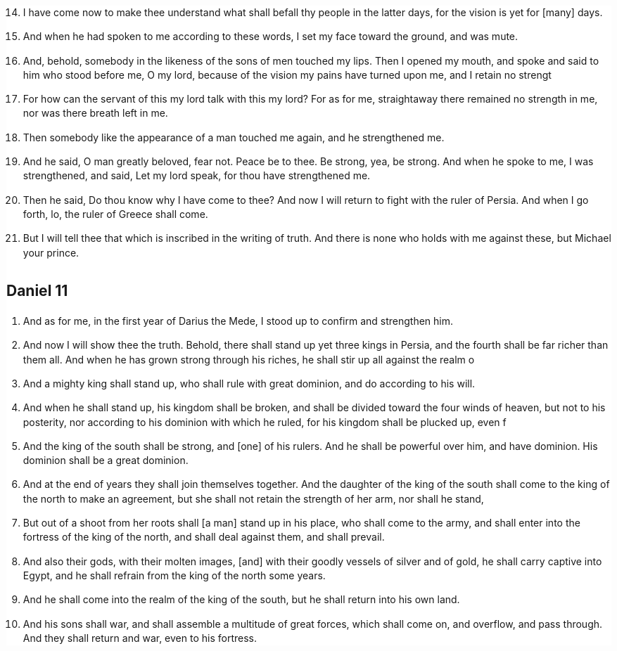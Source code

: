 14. I have come now to make thee understand what shall befall thy people in the latter days, for the vision is yet for [many] days.

15. And when he had spoken to me according to these words, I set my face toward the ground, and was mute.

16. And, behold, somebody in the likeness of the sons of men touched my lips. Then I opened my mouth, and spoke and said to him who stood before me, O my lord, because of the vision my pains have turned upon me, and I retain no strengt

17. For how can the servant of this my lord talk with this my lord? For as for me, straightaway there remained no strength in me, nor was there breath left in me.

18. Then somebody like the appearance of a man touched me again, and he strengthened me.

19. And he said, O man greatly beloved, fear not. Peace be to thee. Be strong, yea, be strong. And when he spoke to me, I was strengthened, and said, Let my lord speak, for thou have strengthened me.

20. Then he said, Do thou know why I have come to thee? And now I will return to fight with the ruler of Persia. And when I go forth, lo, the ruler of Greece shall come.

21. But I will tell thee that which is inscribed in the writing of truth. And there is none who holds with me against these, but Michael your prince.

## Daniel 11

1. And as for me, in the first year of Darius the Mede, I stood up to confirm and strengthen him.

2. And now I will show thee the truth. Behold, there shall stand up yet three kings in Persia, and the fourth shall be far richer than them all. And when he has grown strong through his riches, he shall stir up all against the realm o

3. And a mighty king shall stand up, who shall rule with great dominion, and do according to his will.

4. And when he shall stand up, his kingdom shall be broken, and shall be divided toward the four winds of heaven, but not to his posterity, nor according to his dominion with which he ruled, for his kingdom shall be plucked up, even f

5. And the king of the south shall be strong, and [one] of his rulers. And he shall be powerful over him, and have dominion. His dominion shall be a great dominion.

6. And at the end of years they shall join themselves together. And the daughter of the king of the south shall come to the king of the north to make an agreement, but she shall not retain the strength of her arm, nor shall he stand,

7. But out of a shoot from her roots shall [a man] stand up in his place, who shall come to the army, and shall enter into the fortress of the king of the north, and shall deal against them, and shall prevail.

8. And also their gods, with their molten images, [and] with their goodly vessels of silver and of gold, he shall carry captive into Egypt, and he shall refrain from the king of the north some years.

9. And he shall come into the realm of the king of the south, but he shall return into his own land.

10. And his sons shall war, and shall assemble a multitude of great forces, which shall come on, and overflow, and pass through. And they shall return and war, even to his fortress.
